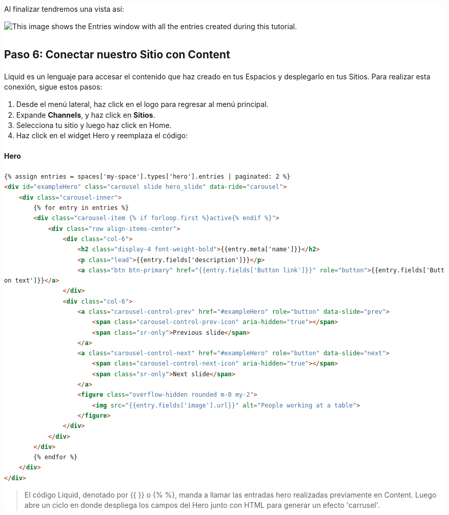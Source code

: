 Al finalizar tendremos una vista así:

<img src="/assets/img/tutorials/create-site-from-minimal/entries.png" style="max-width: 600px;margin: auto 0;" alt="This image shows the Entries window with all the entries created during this tutorial."/>

## Paso 6: Conectar nuestro Sitio con Content

Liquid es un lenguaje para accesar el contenido que haz creado en tus Espacios y desplegarlo en tus Sitios. Para realizar esta conexión, sigue estos pasos:

1. Desde el menú lateral, haz click en el logo para regresar al menú principal.
1. Expande **Channels**, y haz click en **Sitios**.
1. Selecciona tu sitio y luego haz click en Home.
1. Haz click en el widget Hero y reemplaza el código:

#### Hero

```html
{% assign entries = spaces['my-space'].types['hero'].entries | paginated: 2 %}
<div id="exampleHero" class="carousel slide hero_slide" data-ride="carousel">
	<div class="carousel-inner">
		{% for entry in entries %}
		<div class="carousel-item {% if forloop.first %}active{% endif %}">
			<div class="row align-items-center">
				<div class="col-6">
					<h2 class="display-4 font-weight-bold">{{entry.meta['name']}}</h2>
					<p class="lead">{{entry.fields['description']}}</p>
					<a class="btn btn-primary" href="{{entry.fields['Button link']}}" role="button">{{entry.fields['Button text']}}</a>
				</div>
				<div class="col-6">
					<a class="carousel-control-prev" href="#exampleHero" role="button" data-slide="prev">
						<span class="carousel-control-prev-icon" aria-hidden="true"></span>
						<span class="sr-only">Previous slide</span>
					</a>
					<a class="carousel-control-next" href="#exampleHero" role="button" data-slide="next">
						<span class="carousel-control-next-icon" aria-hidden="true"></span>
						<span class="sr-only">Next slide</span>
					</a>
					<figure class="overflow-hidden rounded m-0 my-2">
						<img src="{{entry.fields['image'].url}}" alt="People working at a table">
					</figure>
				</div>
			</div>
		</div>
		{% endfor %}
	</div>
</div>
```

>El código Liquid, denotado por {{ }} o {% %}, manda a llamar las entradas hero realizadas previamente en Content. Luego abre un ciclo en donde despliega los campos del Hero junto con HTML para generar un efecto 'carrusel'.
